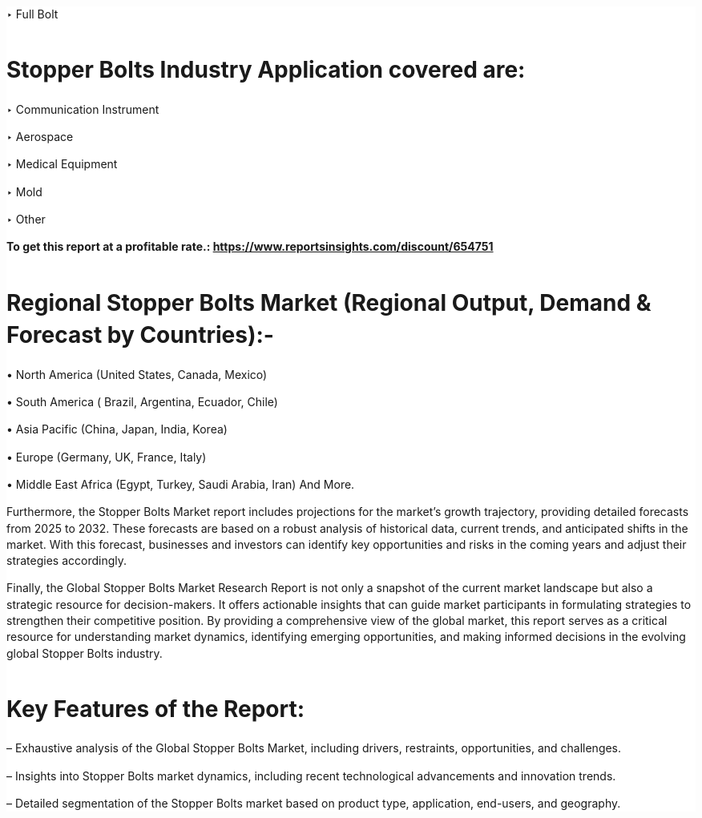 ‣ Full Bolt

# <strong>Stopper Bolts Industry Application covered are:</strong>

‣ Communication Instrument

‣ Aerospace

‣ Medical Equipment

‣ Mold

‣ Other

<strong>To get this report at a profitable rate.: <a href=https://www.reportsinsights.com/discount/654751>https://www.reportsinsights.com/discount/654751</a></strong>

# <strong>Regional Stopper Bolts Market (Regional Output, Demand &amp; Forecast by Countries):-</strong>

• North America (United States, Canada, Mexico)

• South America ( Brazil, Argentina, Ecuador, Chile)

• Asia Pacific (China, Japan, India, Korea)

• Europe (Germany, UK, France, Italy)

• Middle East Africa (Egypt, Turkey, Saudi Arabia, Iran) And More.

Furthermore, the Stopper Bolts Market report includes projections for the market’s growth trajectory, providing detailed forecasts from 2025 to 2032. These forecasts are based on a robust analysis of historical data, current trends, and anticipated shifts in the market. With this forecast, businesses and investors can identify key opportunities and risks in the coming years and adjust their strategies accordingly.

Finally, the Global Stopper Bolts Market Research Report is not only a snapshot of the current market landscape but also a strategic resource for decision-makers. It offers actionable insights that can guide market participants in formulating strategies to strengthen their competitive position. By providing a comprehensive view of the global market, this report serves as a critical resource for understanding market dynamics, identifying emerging opportunities, and making informed decisions in the evolving global Stopper Bolts industry.

# <strong>Key Features of the Report:</strong>

– Exhaustive analysis of the Global Stopper Bolts Market, including drivers, restraints, opportunities, and challenges.

– Insights into Stopper Bolts market dynamics, including recent technological advancements and innovation trends.

– Detailed segmentation of the Stopper Bolts market based on product type, application, end-users, and geography.
